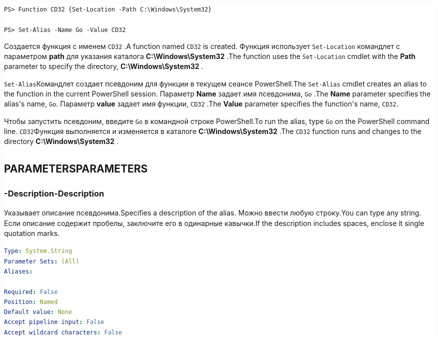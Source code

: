 ```
PS> Function CD32 {Set-Location -Path C:\Windows\System32}

PS> Set-Alias -Name Go -Value CD32
```

<span data-ttu-id="a31ac-162">Создается функция с именем `CD32` .</span><span class="sxs-lookup"><span data-stu-id="a31ac-162">A function named `CD32` is created.</span></span> <span data-ttu-id="a31ac-163">Функция использует `Set-Location` командлет с параметром **path** для указания каталога **C:\Windows\System32** .</span><span class="sxs-lookup"><span data-stu-id="a31ac-163">The function uses the `Set-Location` cmdlet with the **Path** parameter to specify the directory, **C:\Windows\System32** .</span></span>

<span data-ttu-id="a31ac-164">`Set-Alias`Командлет создает псевдоним для функции в текущем сеансе PowerShell.</span><span class="sxs-lookup"><span data-stu-id="a31ac-164">The `Set-Alias` cmdlet creates an alias to the function in the current PowerShell session.</span></span> <span data-ttu-id="a31ac-165">Параметр **Name** задает имя псевдонима, `Go` .</span><span class="sxs-lookup"><span data-stu-id="a31ac-165">The **Name** parameter specifies the alias's name, `Go`.</span></span> <span data-ttu-id="a31ac-166">Параметр **value** задает имя функции, `CD32` .</span><span class="sxs-lookup"><span data-stu-id="a31ac-166">The **Value** parameter specifies the function's name, `CD32`.</span></span>

<span data-ttu-id="a31ac-167">Чтобы запустить псевдоним, введите `Go` в командной строке PowerShell.</span><span class="sxs-lookup"><span data-stu-id="a31ac-167">To run the alias, type `Go` on the PowerShell command line.</span></span> <span data-ttu-id="a31ac-168">`CD32`Функция выполняется и изменяется в каталоге **C:\Windows\System32** .</span><span class="sxs-lookup"><span data-stu-id="a31ac-168">The `CD32` function runs and changes to the directory **C:\Windows\System32** .</span></span>

## <span data-ttu-id="a31ac-169">PARAMETERS</span><span class="sxs-lookup"><span data-stu-id="a31ac-169">PARAMETERS</span></span>

### <span data-ttu-id="a31ac-170">-Description</span><span class="sxs-lookup"><span data-stu-id="a31ac-170">-Description</span></span>

<span data-ttu-id="a31ac-171">Указывает описание псевдонима.</span><span class="sxs-lookup"><span data-stu-id="a31ac-171">Specifies a description of the alias.</span></span> <span data-ttu-id="a31ac-172">Можно ввести любую строку.</span><span class="sxs-lookup"><span data-stu-id="a31ac-172">You can type any string.</span></span> <span data-ttu-id="a31ac-173">Если описание содержит пробелы, заключите его в одинарные кавычки.</span><span class="sxs-lookup"><span data-stu-id="a31ac-173">If the description includes spaces, enclose it single quotation marks.</span></span>

```yaml
Type: System.String
Parameter Sets: (All)
Aliases:

Required: False
Position: Named
Default value: None
Accept pipeline input: False
Accept wildcard characters: False
```
